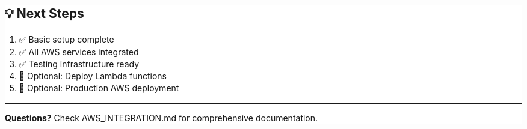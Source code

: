 ## 💡 Next Steps

1. ✅ Basic setup complete
2. ✅ All AWS services integrated
3. ✅ Testing infrastructure ready
4. 🔄 Optional: Deploy Lambda functions
5. 🔄 Optional: Production AWS deployment

---

**Questions?** Check [AWS_INTEGRATION.md](AWS_INTEGRATION.md) for comprehensive documentation.
